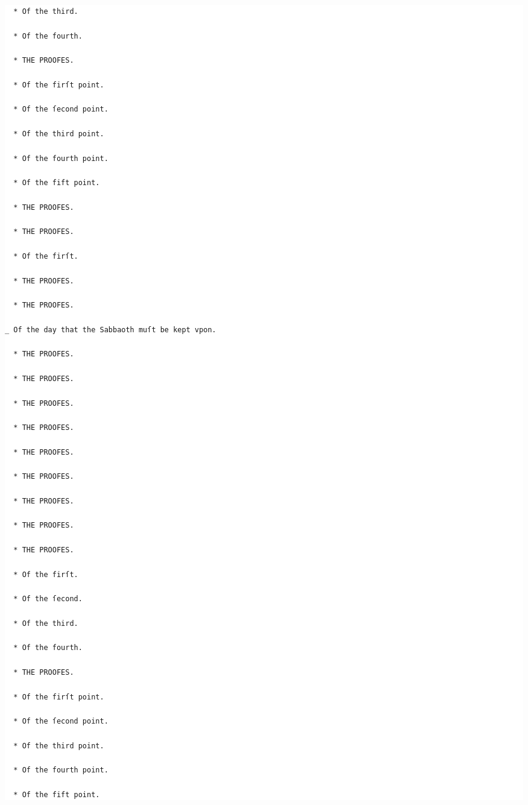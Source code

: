       * Of the third.

      * Of the fourth.

      * THE PROOFES.

      * Of the firſt point.

      * Of the ſecond point.

      * Of the third point.

      * Of the fourth point.

      * Of the fift point.

      * THE PROOFES.

      * THE PROOFES.

      * Of the firſt.

      * THE PROOFES.

      * THE PROOFES.

    _ Of the day that the Sabbaoth muſt be kept vpon.

      * THE PROOFES.

      * THE PROOFES.

      * THE PROOFES.

      * THE PROOFES.

      * THE PROOFES.

      * THE PROOFES.

      * THE PROOFES.

      * THE PROOFES.

      * THE PROOFES.

      * Of the firſt.

      * Of the ſecond.

      * Of the third.

      * Of the fourth.

      * THE PROOFES.

      * Of the firſt point.

      * Of the ſecond point.

      * Of the third point.

      * Of the fourth point.

      * Of the fift point.
